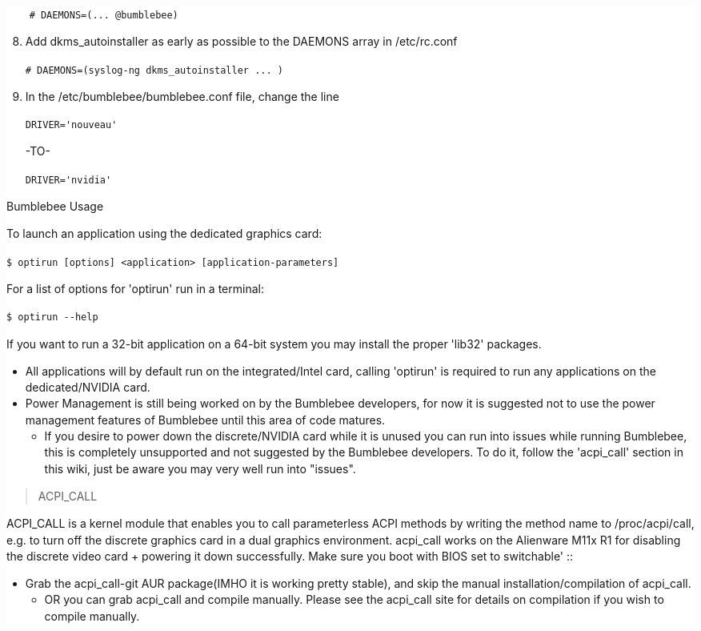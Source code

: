         # DAEMONS=(... @bumblebee)

8.  Add dkms_autoinstaller as early as possible to the DAEMONS array in
    /etc/rc.conf

        # DAEMONS=(syslog-ng dkms_autoinstaller ... )

9.  In the /etc/bumblebee/bumblebee.conf file, change the line

        DRIVER='nouveau'

    -TO-

        DRIVER='nvidia'

Bumblebee Usage

To launch an application using the dedicated graphics card:

    $ optirun [options] <application> [application-parameters]

For a list of options for 'optirun' run in a terminal:

    $ optirun --help

If you want to run a 32-bit application on a 64-bit system you may
install the proper 'lib32' packages.

-   All applications will by default run on the integrated/Intel card,
    calling 'optirun' is required to run any applications on the
    dedicated/NVIDIA card.
-   Power Management is still being worked on by the Bumblebee
    developers, for now it is suggested not to use the power management
    features of Bumblebee until this area of code matures.
    -   If you desire to power down the discrete/NVIDIA card while it is
        unused you can run into issues while running Bumblebee, this is
        completely unsupported and not suggested by the Bumblebee
        developers. To do it, follow the 'acpi_call' section in this
        wiki, just be aware you may very well run into "issues".

> ACPI_CALL

ACPI_CALL is a kernel module that enables you to call parameterless ACPI
methods by writing the method name to /proc/acpi/call, e.g. to turn off
the discrete graphics card in a dual graphics environment. acpi_call
works on the Alienware M11x R1 for disabling the discrete video card +
powering it down successfully. Make sure you boot with BIOS set to
switchable' ::

-   Grab the acpi_call-git AUR package(IMHO it is working pretty
    stable), and skip the manual installation/compilation of acpi_call.
    -   OR you can grab acpi_call and compile manually. Please see the
        acpi_call site for details on compilation if you wish to compile
        manually.
